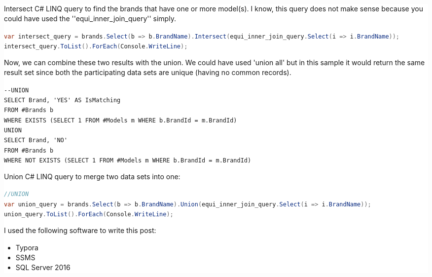 Intersect C# LINQ query to find the brands that have one or more model(s). I know, this query does not make sense because you could have used the ''equi_inner_join_query'' simply.

```C#
var intersect_query = brands.Select(b => b.BrandName).Intersect(equi_inner_join_query.Select(i => i.BrandName));
intersect_query.ToList().ForEach(Console.WriteLine);
```

Now, we can combine these two results with the union. We could have used 'union all' but in this sample it would return the same result set since both the participating data sets are unique (having no common records). 

```mssql
--UNION
SELECT Brand, 'YES' AS IsMatching
FROM #Brands b 
WHERE EXISTS (SELECT 1 FROM #Models m WHERE b.BrandId = m.BrandId) 
UNION
SELECT Brand, 'NO' 
FROM #Brands b 
WHERE NOT EXISTS (SELECT 1 FROM #Models m WHERE b.BrandId = m.BrandId) 

```

Union C# LINQ query to merge two data sets into one:

```C#
//UNION
var union_query = brands.Select(b => b.BrandName).Union(equi_inner_join_query.Select(i => i.BrandName));
union_query.ToList().ForEach(Console.WriteLine);
```

I used the following software to write this post:

- Typora
- SSMS
- SQL Server 2016
